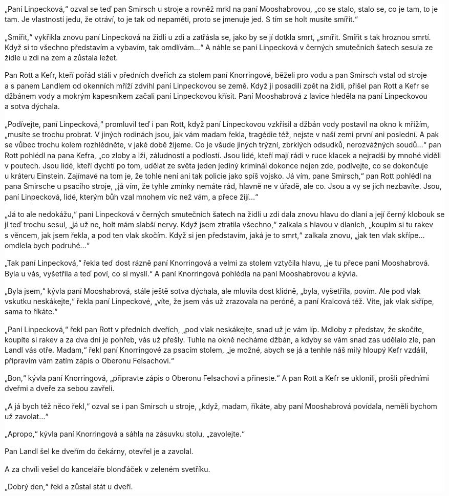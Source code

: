 „Paní Linpecková,“ ozval se teď pan Smirsch u stroje a rovněž mrkl na paní Mooshabrovou, „co se stalo, stalo se, co je tam, to je tam. Je vlastností jedu, že otráví, to je tak od nepaměti, proto se jmenuje jed. S tím se holt musíte smířit.“

„Smířit,“ vykřikla znovu paní Linpecková na židli u zdi a zatřásla se, jako by se jí dotkla smrt, „smířit. Smířit s tak hroznou smrtí. Když si to všechno představím a vybavím, tak omdlívám…“ A náhle se paní Linpecková v černých smutečních šatech sesula ze židle u zdi na zem a zůstala ležet.

Pan Rott a Kefr, kteří pořád stáli v předních dveřích za stolem paní Knorringové, běželi pro vodu a pan Smirsch vstal od stroje a s panem Landlem od okenních mříží zdvihl paní Linpeckovou se země. Když ji posadili zpět na židli, přišel pan Rott a Kefr se džbánem vody a mokrým kapesníkem začali paní Linpeckovou křísit. Paní Mooshabrová z lavice hleděla na paní Linpeckovou a sotva dýchala.

„Podívejte, paní Linpecková,“ promluvil teď i pan Rott, když paní Linpeckovou vzkřísil a džbán vody postavil na okno k mřížím, „musíte se trochu probrat. V jiných rodinách jsou, jak vám madam řekla, tragédie též, nejste v naší zemi první ani poslední. A pak se vůbec trochu kolem rozhlédněte, v jaké době žijeme. Co je všude jiných trýzní, zbrklých odsudků, nerozvážných soudů…“ pan Rott pohlédl na pana Kefra, „co zloby a lži, záludností a podlostí. Jsou lidé, kteří mají rádi v ruce klacek a nejradši by mnohé viděli v poutech. Jsou lidé, kteří dychtí po tom, udělat ze světa jeden jediný kriminál dokonce nejen zde, podívejte, co se dokončuje u kráteru Einstein. Zajímavé na tom je, že tohle není ani tak policie jako spíš vojsko. Já vím, pane Smirsch,“ pan Rott pohlédl na pana Smirsche u psacího stroje, „já vím, že tyhle zmínky nemáte rád, hlavně ne v úřadě, ale co. Jsou a vy se jich nezbavíte. Jsou, paní Linpecková, lidé, kterým bůh vzal mnohem víc než vám, a přece žijí…“

„Já to ale nedokážu,“ paní Linpecková v černých smutečních šatech na židli u zdi dala znovu hlavu do dlaní a její černý klobouk se jí teď trochu sesul, „já už ne, holt mám slabší nervy. Když jsem ztratila všechno,“ zalkala s hlavou v dlaních, „koupím si tu rakev s věncem, jak jsem řekla, a pod ten vlak skočím. Když si jen představím, jaká je to smrt,“ zalkala znovu, „jak ten vlak skřípe… omdlela bych podruhé…“

„Tak paní Linpecková,“ řekla teď dost rázně paní Knorringová a velmi za stolem vztyčila hlavu, „je tu přece paní Mooshabrová. Byla u vás, vyšetřila a teď poví, co si myslí.“ A paní Knorringová pohlédla na paní Mooshabrovou a kývla.

„Byla jsem,“ kývla paní Mooshabrová, stále ještě sotva dýchala, ale mluvila dost klidně, „byla, vyšetřila, povím. Ale pod vlak vskutku neskákejte,“ řekla paní Linpeckové, „víte, že jsem vás už zrazovala na peróně, a paní Kralcová též. Víte, jak vlak skřípe, sama to říkáte.“

„Paní Linpecková,“ řekl pan Rott v předních dveřích, „pod vlak neskákejte, snad už je vám líp. Mdloby z představ, že skočíte, koupíte si rakev a za dva dni je pohřeb, vás už přešly. Tuhle na okně necháme džbán, a kdyby se vám snad zas udělalo zle, pan Landl vás otře. Madam,“ řekl paní Knorringové za psacím stolem, „je možné, abych se já a tenhle náš milý hloupý Kefr vzdálil, připravím vám zatím zápis o Oberonu Felsachovi.“

„Bon,“ kývla paní Knorringová, „připravte zápis o Oberonu Felsachovi a přineste.“ A pan Rott a Kefr se uklonili, prošli předními dveřmi a dveře za sebou zavřeli.

„A já bych též něco řekl,“ ozval se i pan Smirsch u stroje, „když, madam, říkáte, aby paní Mooshabrová povídala, neměli bychom už zavolat…“

„Apropo,“ kývla paní Knorringová a sáhla na zásuvku stolu, „zavolejte.“

Pan Landl šel ke dveřím do čekárny, otevřel je a zavolal.

A za chvíli vešel do kanceláře blonďáček v zeleném svetříku.

„Dobrý den,“ řekl a zůstal stát u dveří.
